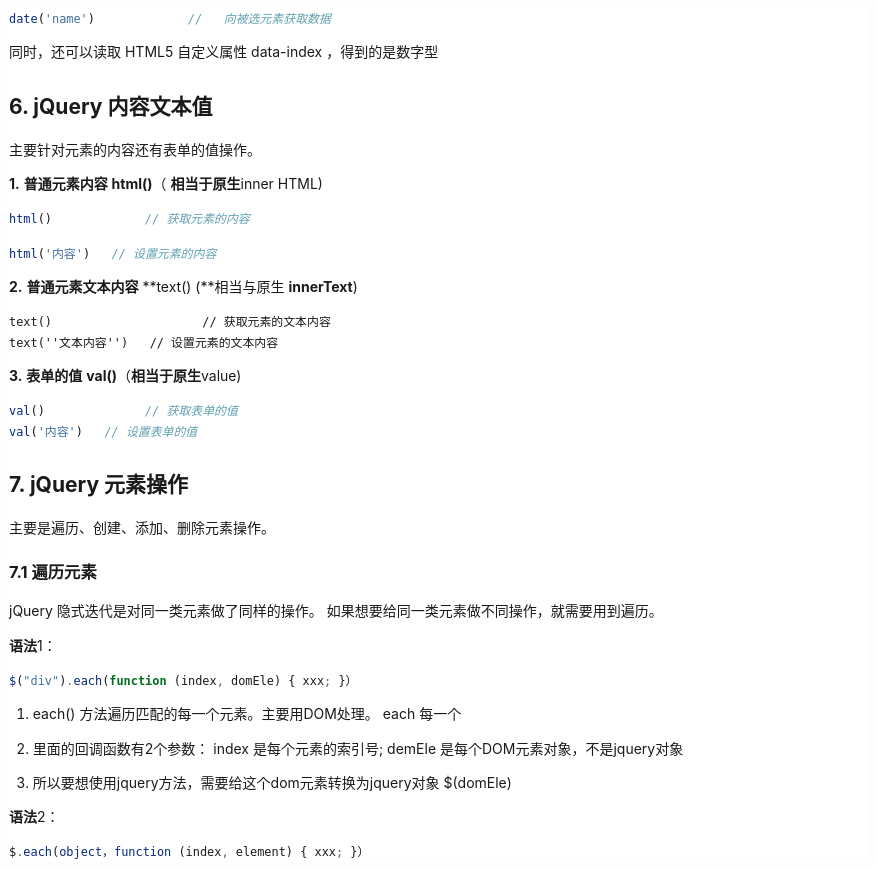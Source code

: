 ```js
date('name')             //   向被选元素获取数据   
```

同时，还可以读取 HTML5 自定义属性 data-index ，得到的是数字型

## **6. jQuery** **内容文本值**

主要针对元素的内容还有表单的值操作。

**1.** **普通元素内容** **html()**（ **相当于原生**inner HTML)

```js
html()             // 获取元素的内容
```

```js
html('内容')   // 设置元素的内容
```

**2.** **普通元素文本内容** **text()  (**相当与原生 **innerText**)

```
text()                     // 获取元素的文本内容
text(''文本内容'')   // 设置元素的文本内容
```

**3.** **表单的值** **val()**（**相当于原生**value)

```js
val()              // 获取表单的值
val('内容')   // 设置表单的值
```



## **7. jQuery** **元素操作**

主要是遍历、创建、添加、删除元素操作。

### **7.1** **遍历元素**

jQuery 隐式迭代是对同一类元素做了同样的操作。 如果想要给同一类元素做不同操作，就需要用到遍历。

**语法**1：

```js
$("div").each(function (index, domEle) { xxx; }）       
```

1. each() 方法遍历匹配的每一个元素。主要用DOM处理。 each 每一个

2. 里面的回调函数有2个参数： index 是每个元素的索引号; demEle 是每个DOM元素对象，不是jquery对象

3. 所以要想使用jquery方法，需要给这个dom元素转换为jquery对象 $(domEle)

**语法**2：

```js
$.each(object，function (index, element) { xxx; }）       
```
